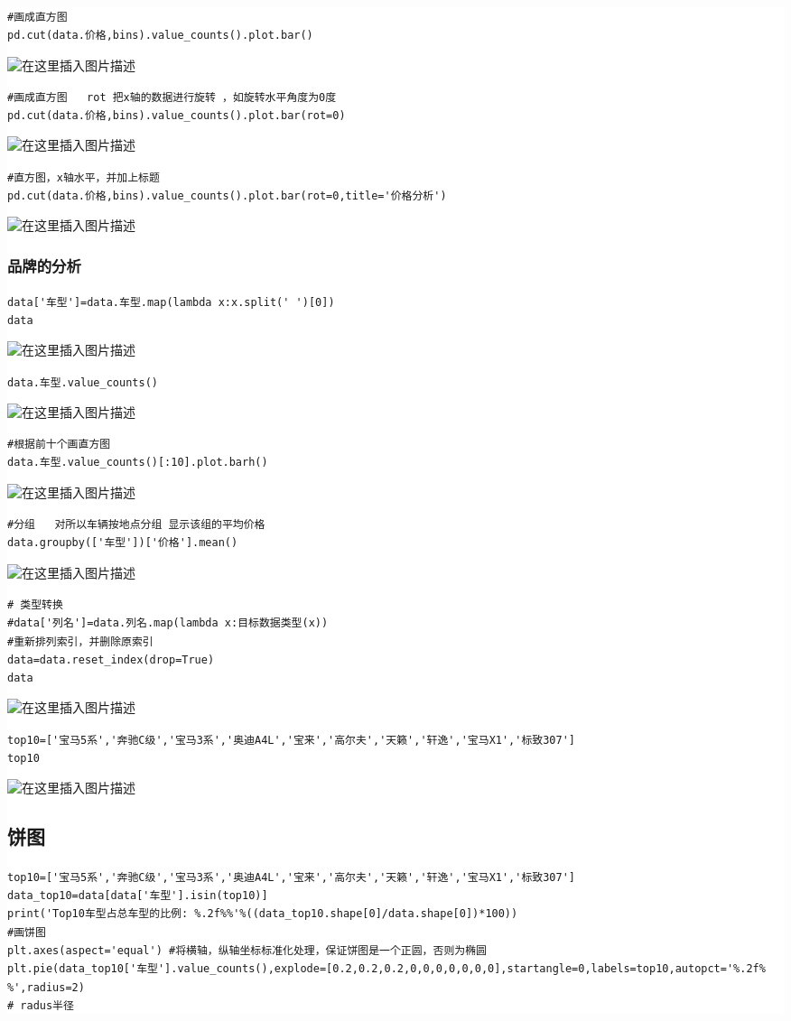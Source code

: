 ```
#画成直方图
pd.cut(data.价格,bins).value_counts().plot.bar()
```
![在这里插入图片描述](https://img-blog.csdnimg.cn/20200406170010763.png?x-oss-process=image/watermark,type_ZmFuZ3poZW5naGVpdGk,shadow_10,text_aHR0cHM6Ly9ibG9nLmNzZG4ubmV0L25pVGFvVGFvYQ==,size_16,color_FFFFFF,t_70)
```
#画成直方图   rot 把x轴的数据进行旋转 ，如旋转水平角度为0度
pd.cut(data.价格,bins).value_counts().plot.bar(rot=0)
```

![在这里插入图片描述](https://img-blog.csdnimg.cn/20200406170033142.png?x-oss-process=image/watermark,type_ZmFuZ3poZW5naGVpdGk,shadow_10,text_aHR0cHM6Ly9ibG9nLmNzZG4ubmV0L25pVGFvVGFvYQ==,size_16,color_FFFFFF,t_70)
```
#直方图，x轴水平，并加上标题
pd.cut(data.价格,bins).value_counts().plot.bar(rot=0,title='价格分析')
```

![在这里插入图片描述](https://img-blog.csdnimg.cn/20200406170056778.png?x-oss-process=image/watermark,type_ZmFuZ3poZW5naGVpdGk,shadow_10,text_aHR0cHM6Ly9ibG9nLmNzZG4ubmV0L25pVGFvVGFvYQ==,size_16,color_FFFFFF,t_70)
###     品牌的分析
```
data['车型']=data.车型.map(lambda x:x.split(' ')[0])
data
```

![在这里插入图片描述](https://img-blog.csdnimg.cn/20200406170147451.png?x-oss-process=image/watermark,type_ZmFuZ3poZW5naGVpdGk,shadow_10,text_aHR0cHM6Ly9ibG9nLmNzZG4ubmV0L25pVGFvVGFvYQ==,size_16,color_FFFFFF,t_70)
```
data.车型.value_counts()
```
![在这里插入图片描述](https://img-blog.csdnimg.cn/20200406170222619.png?x-oss-process=image/watermark,type_ZmFuZ3poZW5naGVpdGk,shadow_10,text_aHR0cHM6Ly9ibG9nLmNzZG4ubmV0L25pVGFvVGFvYQ==,size_16,color_FFFFFF,t_70)
```
#根据前十个画直方图
data.车型.value_counts()[:10].plot.barh()
```
![在这里插入图片描述](https://img-blog.csdnimg.cn/20200406170320780.png?x-oss-process=image/watermark,type_ZmFuZ3poZW5naGVpdGk,shadow_10,text_aHR0cHM6Ly9ibG9nLmNzZG4ubmV0L25pVGFvVGFvYQ==,size_16,color_FFFFFF,t_70)

```
#分组   对所以车辆按地点分组 显示该组的平均价格
data.groupby(['车型'])['价格'].mean()
```
![在这里插入图片描述](https://img-blog.csdnimg.cn/2020040617034017.png?x-oss-process=image/watermark,type_ZmFuZ3poZW5naGVpdGk,shadow_10,text_aHR0cHM6Ly9ibG9nLmNzZG4ubmV0L25pVGFvVGFvYQ==,size_16,color_FFFFFF,t_70)
```
# 类型转换
#data['列名']=data.列名.map(lambda x:目标数据类型(x))
#重新排列索引，并删除原索引
data=data.reset_index(drop=True)
data
```
![在这里插入图片描述](https://img-blog.csdnimg.cn/20200406170411339.png?x-oss-process=image/watermark,type_ZmFuZ3poZW5naGVpdGk,shadow_10,text_aHR0cHM6Ly9ibG9nLmNzZG4ubmV0L25pVGFvVGFvYQ==,size_16,color_FFFFFF,t_70)
```
top10=['宝马5系','奔驰C级','宝马3系','奥迪A4L','宝来','高尔夫','天籁','轩逸','宝马X1','标致307']
top10
```
![在这里插入图片描述](https://img-blog.csdnimg.cn/20200406170451247.png)
## 饼图
```
top10=['宝马5系','奔驰C级','宝马3系','奥迪A4L','宝来','高尔夫','天籁','轩逸','宝马X1','标致307']
data_top10=data[data['车型'].isin(top10)]
print('Top10车型占总车型的比例: %.2f%%'%((data_top10.shape[0]/data.shape[0])*100))
#画饼图
plt.axes(aspect='equal') #将横轴，纵轴坐标标准化处理，保证饼图是一个正圆，否则为椭圆
plt.pie(data_top10['车型'].value_counts(),explode=[0.2,0.2,0.2,0,0,0,0,0,0,0],startangle=0,labels=top10,autopct='%.2f%%',radius=2)
# radus半径
```